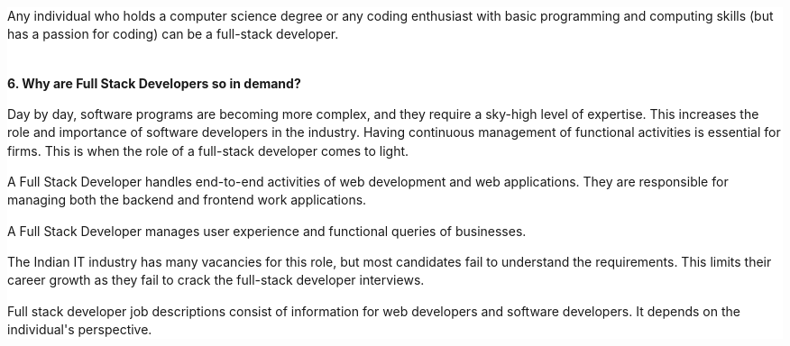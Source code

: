 Any individual who holds a computer science degree or any coding enthusiast with basic programming and computing skills (but has a passion for coding) can be a full-stack developer.<br/><br/>

**6. Why are Full Stack Developers so in demand?**

Day by day, software programs are becoming more complex, and they require a sky-high level of expertise. This increases the role and importance of software developers in the industry. Having continuous management of functional activities is essential for firms. This is when the role of a full-stack developer comes to light.

A Full Stack Developer handles end-to-end activities of web development and web applications. They are responsible for managing both the backend and frontend work applications.

A Full Stack Developer manages user experience and functional queries of businesses.

The Indian IT industry has many vacancies for this role, but most candidates fail to understand the requirements. This limits their career growth as they fail to crack the full-stack developer interviews.

Full stack developer job descriptions consist of information for web developers and software developers. It depends on the individual's perspective.
